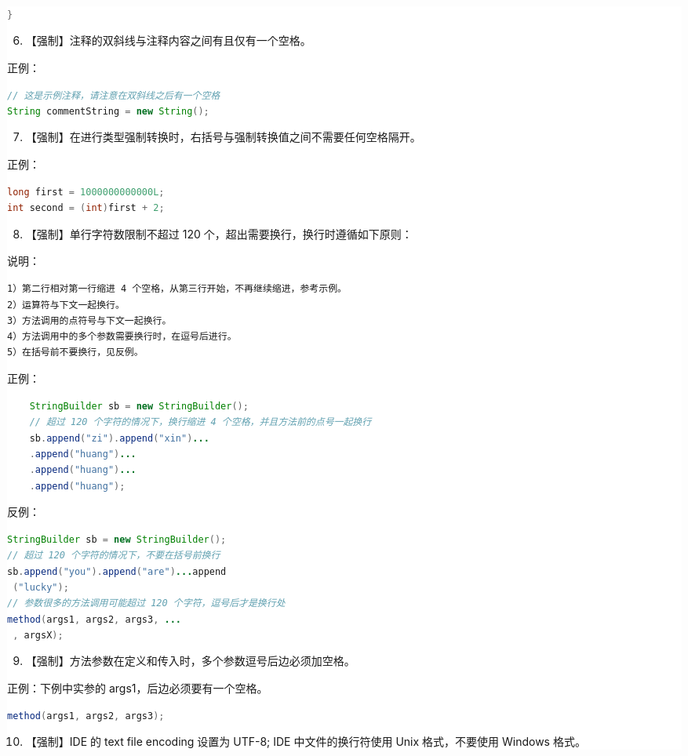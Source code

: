 ```java
}
```

6. 【强制】注释的双斜线与注释内容之间有且仅有一个空格。

正例：
```java
// 这是示例注释，请注意在双斜线之后有一个空格
String commentString = new String();
```

7. 【强制】在进行类型强制转换时，右括号与强制转换值之间不需要任何空格隔开。

正例：
```java
long first = 1000000000000L;
int second = (int)first + 2;
```

8. 【强制】单行字符数限制不超过 120 个，超出需要换行，换行时遵循如下原则：

说明：

    1）第二行相对第一行缩进 4 个空格，从第三行开始，不再继续缩进，参考示例。
    2）运算符与下文一起换行。
    3）方法调用的点符号与下文一起换行。
    4）方法调用中的多个参数需要换行时，在逗号后进行。
    5）在括号前不要换行，见反例。

正例：
```java
    StringBuilder sb = new StringBuilder();
    // 超过 120 个字符的情况下，换行缩进 4 个空格，并且方法前的点号一起换行
    sb.append("zi").append("xin")...
    .append("huang")...
    .append("huang")...
    .append("huang");
```
反例：
```java
StringBuilder sb = new StringBuilder();
// 超过 120 个字符的情况下，不要在括号前换行
sb.append("you").append("are")...append
 ("lucky");
// 参数很多的方法调用可能超过 120 个字符，逗号后才是换行处
method(args1, args2, args3, ...
 , argsX);
```

9. 【强制】方法参数在定义和传入时，多个参数逗号后边必须加空格。

正例：下例中实参的 args1，后边必须要有一个空格。
```java
method(args1, args2, args3); 
 ```

10. 【强制】IDE 的 text file encoding 设置为 UTF-8; IDE 中文件的换行符使用 Unix 格式，不要使用 Windows 格式。
